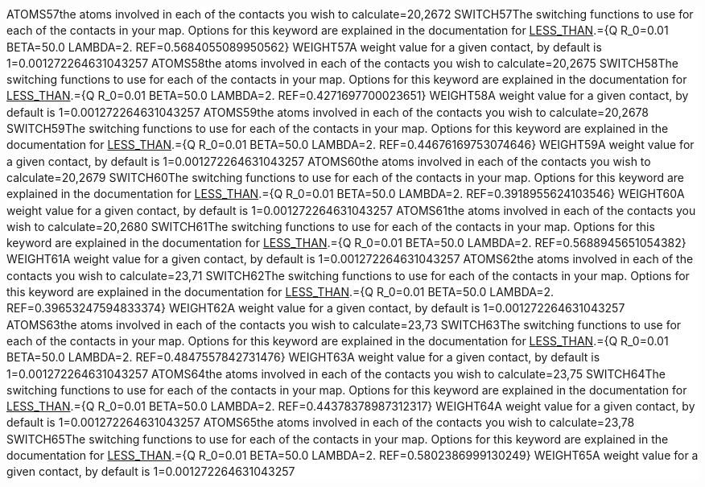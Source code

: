 <span class="plumedtooltip">ATOMS57<span class="right">the atoms involved in each of the contacts you wish to calculate<i></i></span></span>=20,2672 <span class="plumedtooltip">SWITCH57<span class="right">The switching functions to use for each of the contacts in your map. Options for this keyword are explained in the documentation for <a href="https://www.plumed.org/doc-master/user-doc/html/LESS_THAN">LESS_THAN</a>.<i></i></span></span>={Q R_0=0.01 BETA=50.0 LAMBDA=2. REF=0.5684055089950562} <span class="plumedtooltip">WEIGHT57<span class="right">A weight value for a given contact, by default is 1<i></i></span></span>=0.001272264631043257
<span class="plumedtooltip">ATOMS58<span class="right">the atoms involved in each of the contacts you wish to calculate<i></i></span></span>=20,2675 <span class="plumedtooltip">SWITCH58<span class="right">The switching functions to use for each of the contacts in your map. Options for this keyword are explained in the documentation for <a href="https://www.plumed.org/doc-master/user-doc/html/LESS_THAN">LESS_THAN</a>.<i></i></span></span>={Q R_0=0.01 BETA=50.0 LAMBDA=2. REF=0.4271697700023651} <span class="plumedtooltip">WEIGHT58<span class="right">A weight value for a given contact, by default is 1<i></i></span></span>=0.001272264631043257
<span class="plumedtooltip">ATOMS59<span class="right">the atoms involved in each of the contacts you wish to calculate<i></i></span></span>=20,2678 <span class="plumedtooltip">SWITCH59<span class="right">The switching functions to use for each of the contacts in your map. Options for this keyword are explained in the documentation for <a href="https://www.plumed.org/doc-master/user-doc/html/LESS_THAN">LESS_THAN</a>.<i></i></span></span>={Q R_0=0.01 BETA=50.0 LAMBDA=2. REF=0.44676169753074646} <span class="plumedtooltip">WEIGHT59<span class="right">A weight value for a given contact, by default is 1<i></i></span></span>=0.001272264631043257
<span class="plumedtooltip">ATOMS60<span class="right">the atoms involved in each of the contacts you wish to calculate<i></i></span></span>=20,2679 <span class="plumedtooltip">SWITCH60<span class="right">The switching functions to use for each of the contacts in your map. Options for this keyword are explained in the documentation for <a href="https://www.plumed.org/doc-master/user-doc/html/LESS_THAN">LESS_THAN</a>.<i></i></span></span>={Q R_0=0.01 BETA=50.0 LAMBDA=2. REF=0.3918955624103546} <span class="plumedtooltip">WEIGHT60<span class="right">A weight value for a given contact, by default is 1<i></i></span></span>=0.001272264631043257
<span class="plumedtooltip">ATOMS61<span class="right">the atoms involved in each of the contacts you wish to calculate<i></i></span></span>=20,2680 <span class="plumedtooltip">SWITCH61<span class="right">The switching functions to use for each of the contacts in your map. Options for this keyword are explained in the documentation for <a href="https://www.plumed.org/doc-master/user-doc/html/LESS_THAN">LESS_THAN</a>.<i></i></span></span>={Q R_0=0.01 BETA=50.0 LAMBDA=2. REF=0.5688945651054382} <span class="plumedtooltip">WEIGHT61<span class="right">A weight value for a given contact, by default is 1<i></i></span></span>=0.001272264631043257
<span class="plumedtooltip">ATOMS62<span class="right">the atoms involved in each of the contacts you wish to calculate<i></i></span></span>=23,71 <span class="plumedtooltip">SWITCH62<span class="right">The switching functions to use for each of the contacts in your map. Options for this keyword are explained in the documentation for <a href="https://www.plumed.org/doc-master/user-doc/html/LESS_THAN">LESS_THAN</a>.<i></i></span></span>={Q R_0=0.01 BETA=50.0 LAMBDA=2. REF=0.39653247594833374} <span class="plumedtooltip">WEIGHT62<span class="right">A weight value for a given contact, by default is 1<i></i></span></span>=0.001272264631043257
<span class="plumedtooltip">ATOMS63<span class="right">the atoms involved in each of the contacts you wish to calculate<i></i></span></span>=23,73 <span class="plumedtooltip">SWITCH63<span class="right">The switching functions to use for each of the contacts in your map. Options for this keyword are explained in the documentation for <a href="https://www.plumed.org/doc-master/user-doc/html/LESS_THAN">LESS_THAN</a>.<i></i></span></span>={Q R_0=0.01 BETA=50.0 LAMBDA=2. REF=0.4847557842731476} <span class="plumedtooltip">WEIGHT63<span class="right">A weight value for a given contact, by default is 1<i></i></span></span>=0.001272264631043257
<span class="plumedtooltip">ATOMS64<span class="right">the atoms involved in each of the contacts you wish to calculate<i></i></span></span>=23,75 <span class="plumedtooltip">SWITCH64<span class="right">The switching functions to use for each of the contacts in your map. Options for this keyword are explained in the documentation for <a href="https://www.plumed.org/doc-master/user-doc/html/LESS_THAN">LESS_THAN</a>.<i></i></span></span>={Q R_0=0.01 BETA=50.0 LAMBDA=2. REF=0.44378378987312317} <span class="plumedtooltip">WEIGHT64<span class="right">A weight value for a given contact, by default is 1<i></i></span></span>=0.001272264631043257
<span class="plumedtooltip">ATOMS65<span class="right">the atoms involved in each of the contacts you wish to calculate<i></i></span></span>=23,78 <span class="plumedtooltip">SWITCH65<span class="right">The switching functions to use for each of the contacts in your map. Options for this keyword are explained in the documentation for <a href="https://www.plumed.org/doc-master/user-doc/html/LESS_THAN">LESS_THAN</a>.<i></i></span></span>={Q R_0=0.01 BETA=50.0 LAMBDA=2. REF=0.5802386999130249} <span class="plumedtooltip">WEIGHT65<span class="right">A weight value for a given contact, by default is 1<i></i></span></span>=0.001272264631043257